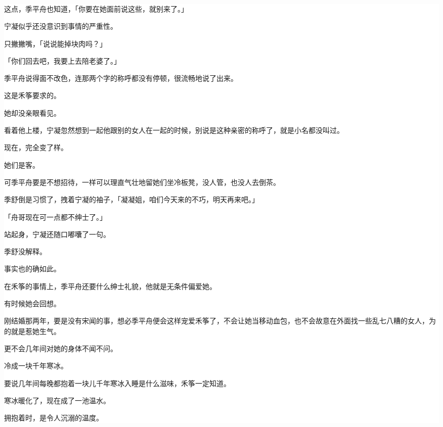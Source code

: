 
这点，季平舟也知道，「你要在她面前说这些，就别来了。」


宁凝似乎还没意识到事情的严重性。


只撇撇嘴，「说说能掉块肉吗？」


「你们回去吧，我要上去陪老婆了。」


季平舟说得面不改色，连那两个字的称呼都没有停顿，很流畅地说了出来。


这是禾筝要求的。


她却没亲眼看见。


看着他上楼，宁凝忽然想到一起他跟别的女人在一起的时候，别说是这种亲密的称呼了，就是小名都没叫过。


现在，完全变了样。


她们是客。


可季平舟要是不想招待，一样可以理直气壮地留她们坐冷板凳，没人管，也没人去倒茶。


季舒倒是习惯了，拽着宁凝的袖子，「凝凝姐，咱们今天来的不巧，明天再来吧。」


「舟哥现在可一点都不绅士了。」


站起身，宁凝还随口嘟囔了一句。


季舒没解释。


事实也的确如此。


在禾筝的事情上，季平舟还要什么绅士礼貌，他就是无条件偏爱她。


有时候她会回想。


刚结婚那两年，要是没有宋闻的事，想必季平舟便会这样宠爱禾筝了，不会让她当移动血包，也不会故意在外面找一些乱七八糟的女人，为的就是惹她生气。


更不会几年间对她的身体不闻不问。


冷成一块千年寒冰。


要说几年间每晚都抱着一块儿千年寒冰入睡是什么滋味，禾筝一定知道。


寒冰暖化了，现在成了一池温水。


拥抱着时，是令人沉溺的温度。

